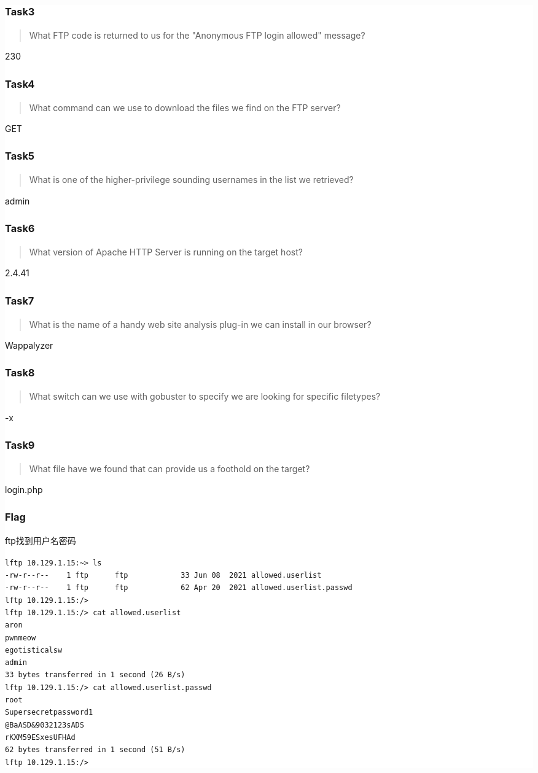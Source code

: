 ### Task3

> What FTP code is returned to us for the "Anonymous FTP login allowed" message?

230

### Task4

> What command can we use to download the files we find on the FTP server?

GET

### Task5

> What is one of the higher-privilege sounding usernames in the list we retrieved?

admin

### Task6

> What version of Apache HTTP Server is running on the target host?

2.4.41

### Task7

> What is the name of a handy web site analysis plug-in we can install in our browser?

Wappalyzer

### Task8

> What switch can we use with gobuster to specify we are looking for specific filetypes?

-x

### Task9

> What file have we found that can provide us a foothold on the target?

login.php

### Flag

ftp找到用户名密码

```
lftp 10.129.1.15:~> ls
-rw-r--r--    1 ftp      ftp            33 Jun 08  2021 allowed.userlist
-rw-r--r--    1 ftp      ftp            62 Apr 20  2021 allowed.userlist.passwd
lftp 10.129.1.15:/>
lftp 10.129.1.15:/> cat allowed.userlist
aron
pwnmeow
egotisticalsw
admin
33 bytes transferred in 1 second (26 B/s)
lftp 10.129.1.15:/> cat allowed.userlist.passwd
root
Supersecretpassword1
@BaASD&9032123sADS
rKXM59ESxesUFHAd
62 bytes transferred in 1 second (51 B/s)
lftp 10.129.1.15:/>
```

